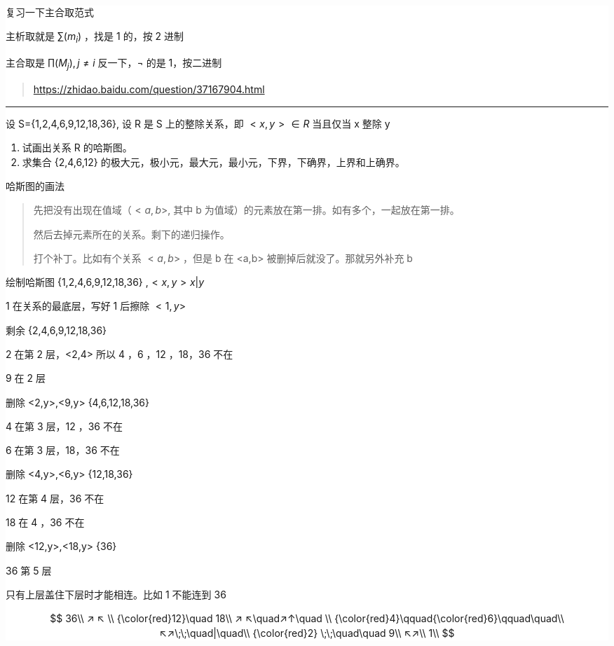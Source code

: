 复习一下主合取范式

主析取就是 $\sum(m_{i})$ ，找是 1 的，按 2 进制

主合取是 $\prod(M_{j}),j≠i$ 反一下，¬ 的是 1，按二进制

> <https://zhidao.baidu.com/question/37167904.html>

---

设 S={1,2,4,6,9,12,18,36}, 设 R 是 S 上的整除关系，即 $< x,y >∈R$ 当且仅当 x 整除 y

1. 试画出关系 R 的哈斯图。
2. 求集合 {2,4,6,12} 的极大元，极小元，最大元，最小元，下界，下确界，上界和上确界。

哈斯图的画法

> 先把没有出现在值域（$<a,b>$, 其中 b 为值域）的元素放在第一排。如有多个，一起放在第一排。
>
> 然后去掉元素所在的关系。剩下的递归操作。
>
> 打个补丁。比如有个关系 $<a,b>$ ，但是 b 在 <a,b> 被删掉后就没了。那就另外补充 b

绘制哈斯图 {1,2,4,6,9,12,18,36} ,$<x,y>  x|y$

1 在关系的最底层，写好 1 后擦除 $<1,y>$

剩余 {2,4,6,9,12,18,36}

2 在第 2 层，<2,4> 所以 4 ，6 ，12 ，18，36 不在

9 在 2 层

删除 <2,y>,<9,y> {4,6,12,18,36}

4 在第 3 层，12 ，36 不在

6 在第 3 层，18，36 不在

删除 <4,y>,<6,y> {12,18,36}

12 在第 4 层，36 不在

18 在 4 ，36 不在

删除 <12,y>,<18,y> {36}

36 第 5 层

只有上层盖住下层时才能相连。比如 1 不能连到 36

$$
36\\
↗ ↖
\\
{\color{red}12}\quad  18\\
↗ ↖\quad↗↑\quad
\\
{\color{red}4}\qquad{\color{red}6}\qquad\quad\\
↖↗\;\;\quad|\quad\\
{\color{red}2} \;\;\quad\quad 9\\
↖↗\\
1\\
$$
